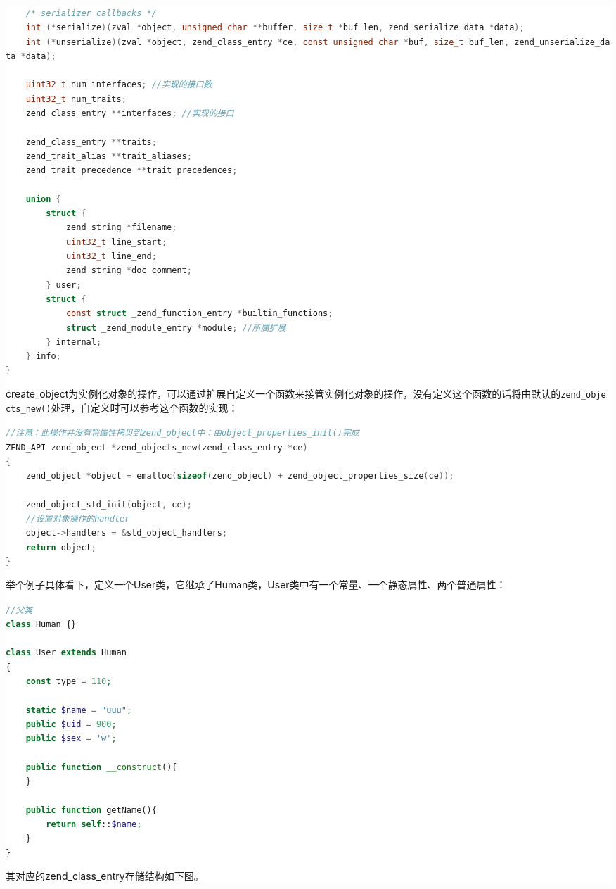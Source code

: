 ```c
    /* serializer callbacks */
    int (*serialize)(zval *object, unsigned char **buffer, size_t *buf_len, zend_serialize_data *data);
    int (*unserialize)(zval *object, zend_class_entry *ce, const unsigned char *buf, size_t buf_len, zend_unserialize_data *data);

    uint32_t num_interfaces; //实现的接口数
    uint32_t num_traits;
    zend_class_entry **interfaces; //实现的接口

    zend_class_entry **traits;
    zend_trait_alias **trait_aliases;
    zend_trait_precedence **trait_precedences;

    union {
        struct {
            zend_string *filename;
            uint32_t line_start;
            uint32_t line_end;
            zend_string *doc_comment;
        } user;
        struct {
            const struct _zend_function_entry *builtin_functions;
            struct _zend_module_entry *module; //所属扩展
        } internal;
    } info;
}
```
create_object为实例化对象的操作，可以通过扩展自定义一个函数来接管实例化对象的操作，没有定义这个函数的话将由默认的`zend_objects_new()`处理，自定义时可以参考这个函数的实现：
```c
//注意：此操作并没有将属性拷贝到zend_object中：由object_properties_init()完成
ZEND_API zend_object *zend_objects_new(zend_class_entry *ce)
{
    zend_object *object = emalloc(sizeof(zend_object) + zend_object_properties_size(ce));

    zend_object_std_init(object, ce);
    //设置对象操作的handler
    object->handlers = &std_object_handlers;
    return object;
}
```
举个例子具体看下，定义一个User类，它继承了Human类，User类中有一个常量、一个静态属性、两个普通属性：
```php
//父类
class Human {}

class User extends Human
{
    const type = 110;

    static $name = "uuu";
    public $uid = 900;
    public $sex = 'w';

    public function __construct(){
    }

    public function getName(){
        return self::$name;
    }
}
```
其对应的zend_class_entry存储结构如下图。